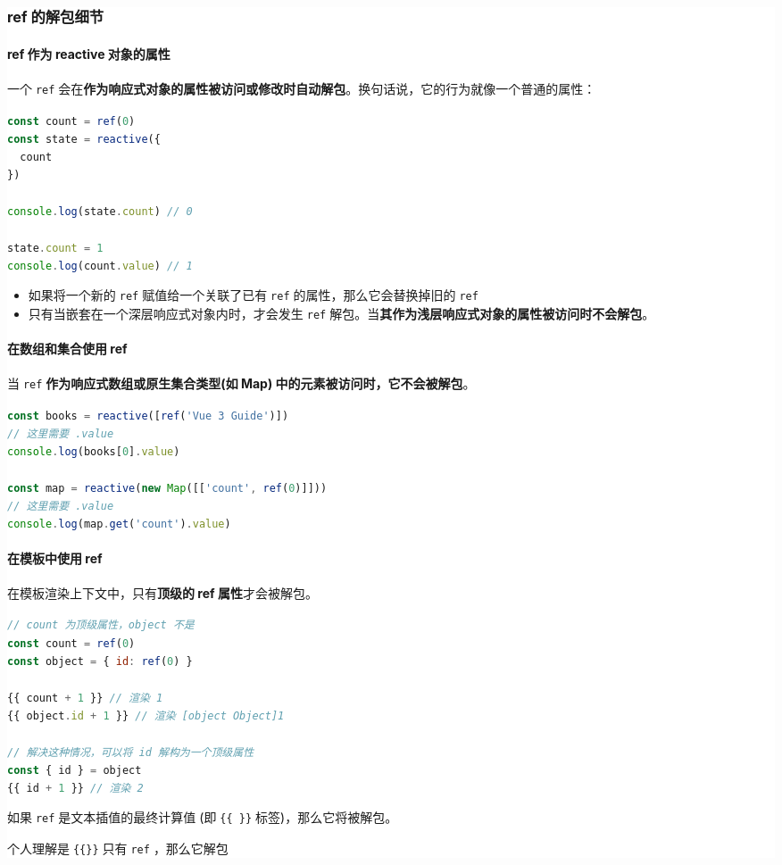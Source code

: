 ### ref 的解包细节

#### ref 作为 reactive 对象的属性

一个 `ref` 会在**作为响应式对象的属性被访问或修改时自动解包**。换句话说，它的行为就像一个普通的属性：

```js
const count = ref(0)
const state = reactive({
  count
})

console.log(state.count) // 0

state.count = 1
console.log(count.value) // 1
```

- 如果将一个新的 `ref` 赋值给一个关联了已有 `ref` 的属性，那么它会替换掉旧的 `ref`
- 只有当嵌套在一个深层响应式对象内时，才会发生 `ref` 解包。当**其作为浅层响应式对象的属性被访问时不会解包**。

#### 在数组和集合使用 ref

当 `ref` **作为响应式数组或原生集合类型(如 Map) 中的元素被访问时，它不会被解包**。

```js
const books = reactive([ref('Vue 3 Guide')])
// 这里需要 .value
console.log(books[0].value)

const map = reactive(new Map([['count', ref(0)]]))
// 这里需要 .value
console.log(map.get('count').value)
```

#### 在模板中使用 ref

在模板渲染上下文中，只有**顶级的 ref 属性**才会被解包。

```js
// count 为顶级属性，object 不是
const count = ref(0)
const object = { id: ref(0) }

{{ count + 1 }} // 渲染 1
{{ object.id + 1 }} // 渲染 [object Object]1

// 解决这种情况，可以将 id 解构为一个顶级属性
const { id } = object
{{ id + 1 }} // 渲染 2
```

如果 `ref` 是文本插值的最终计算值 (即 `{{ }}` 标签)，那么它将被解包。  

个人理解是 `{{}}` 只有 `ref` ，那么它解包
